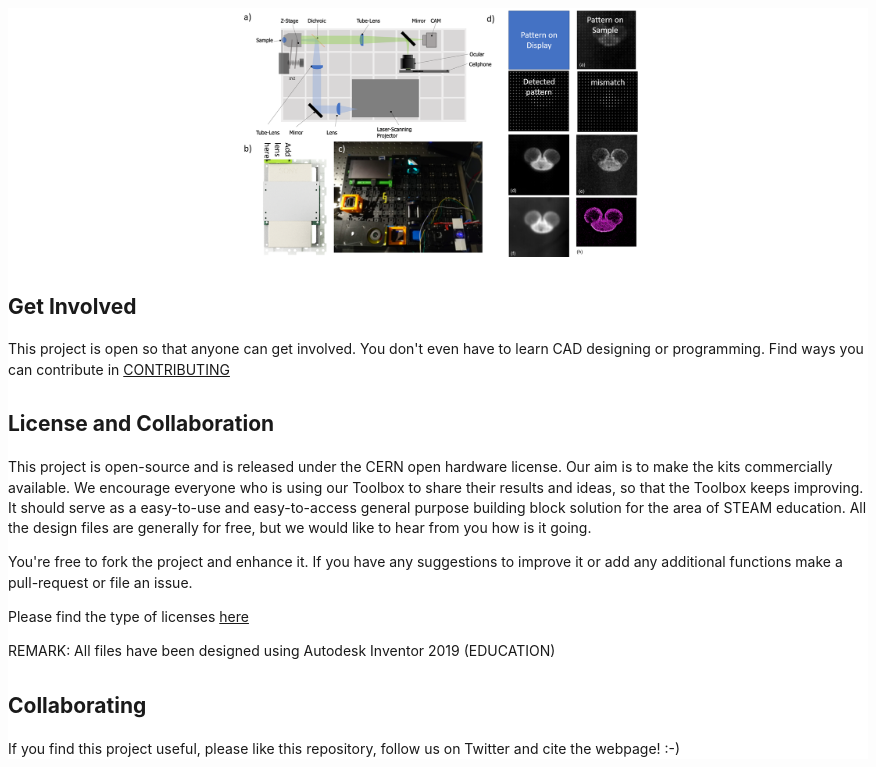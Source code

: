 <p align="center">
<img src="./IMAGES/FIG_ISM.png" width="400">
</p>


## Get Involved

This project is open so that anyone can get involved. You don't even have to learn CAD designing or programming. Find ways you can contribute in  [CONTRIBUTING](https://github.com/openUC2/UC2-GIT/blob/master/CONTRIBUTING.md)


## License and Collaboration

This project is open-source and is released under the CERN open hardware license. Our aim is to make the kits commercially available.
We encourage everyone who is using our Toolbox to share their results and ideas, so that the Toolbox keeps improving. It should serve as a easy-to-use and easy-to-access general purpose building block solution for the area of STEAM education. All the design files are generally for free, but we would like to hear from you how is it going.

You're free to fork the project and enhance it. If you have any suggestions to improve it or add any additional functions make a pull-request or file an issue.

Please find the type of licenses [here](https://github.com/openUC2/UC2-GIT/blob/master/License.md)

REMARK: All files have been designed using Autodesk Inventor 2019 (EDUCATION)


## Collaborating
If you find this project useful, please like this repository, follow us on Twitter and cite the webpage! :-)
